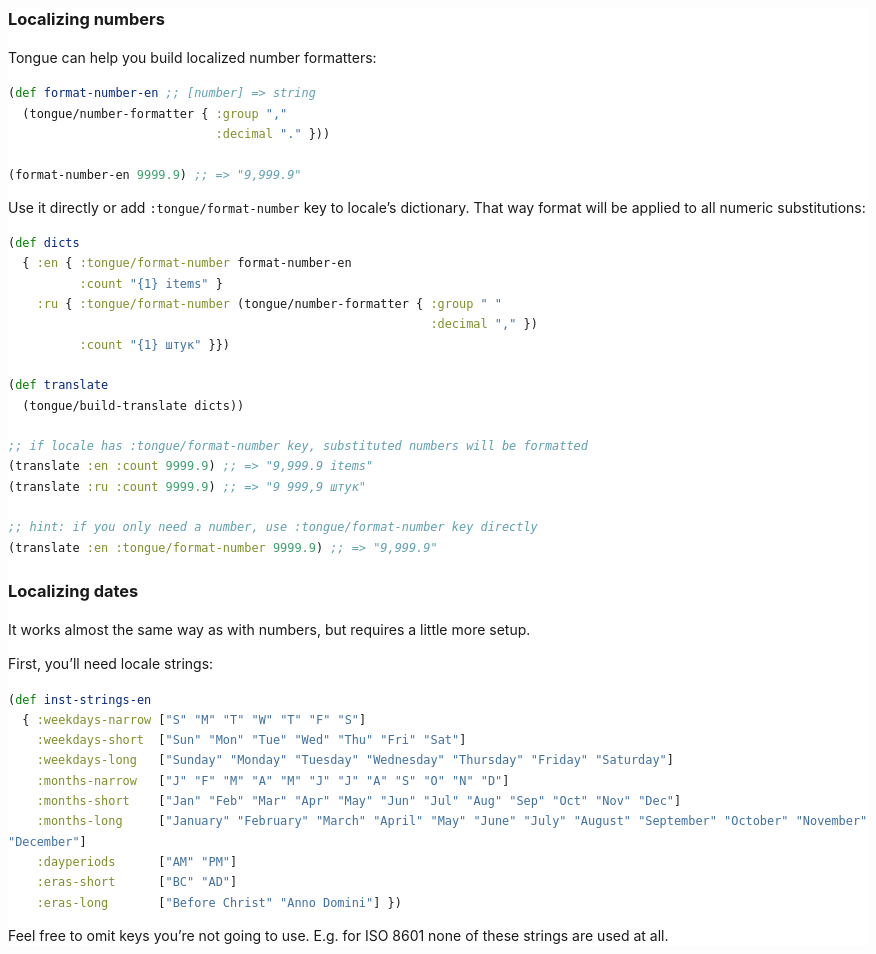 ### Localizing numbers

Tongue can help you build localized number formatters:

```clj
(def format-number-en ;; [number] => string
  (tongue/number-formatter { :group ","
                             :decimal "." }))

(format-number-en 9999.9) ;; => "9,999.9"
```

Use it directly or add `:tongue/format-number` key to locale’s dictionary. That way format will be applied to all numeric substitutions:

```clj
(def dicts
  { :en { :tongue/format-number format-number-en
          :count "{1} items" }
    :ru { :tongue/format-number (tongue/number-formatter { :group " "
                                                           :decimal "," })
          :count "{1} штук" }})

(def translate
  (tongue/build-translate dicts))

;; if locale has :tongue/format-number key, substituted numbers will be formatted
(translate :en :count 9999.9) ;; => "9,999.9 items"
(translate :ru :count 9999.9) ;; => "9 999,9 штук"

;; hint: if you only need a number, use :tongue/format-number key directly
(translate :en :tongue/format-number 9999.9) ;; => "9,999.9"
```

### Localizing dates

It works almost the same way as with numbers, but requires a little more setup.

First, you’ll need locale strings:

```clj
(def inst-strings-en
  { :weekdays-narrow ["S" "M" "T" "W" "T" "F" "S"]
    :weekdays-short  ["Sun" "Mon" "Tue" "Wed" "Thu" "Fri" "Sat"]
    :weekdays-long   ["Sunday" "Monday" "Tuesday" "Wednesday" "Thursday" "Friday" "Saturday"]
    :months-narrow   ["J" "F" "M" "A" "M" "J" "J" "A" "S" "O" "N" "D"]
    :months-short    ["Jan" "Feb" "Mar" "Apr" "May" "Jun" "Jul" "Aug" "Sep" "Oct" "Nov" "Dec"]
    :months-long     ["January" "February" "March" "April" "May" "June" "July" "August" "September" "October" "November" "December"]
    :dayperiods      ["AM" "PM"]
    :eras-short      ["BC" "AD"]
    :eras-long       ["Before Christ" "Anno Domini"] })
```

Feel free to omit keys you’re not going to use. E.g. for ISO 8601 none of these strings are used at all.
